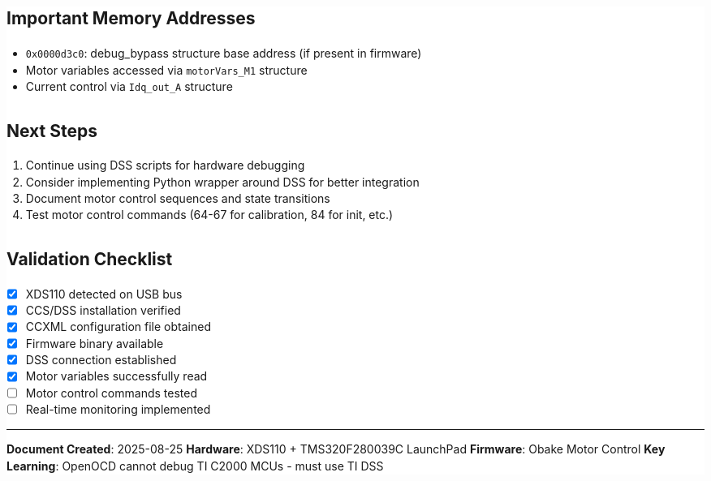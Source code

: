 ## Important Memory Addresses
- `0x0000d3c0`: debug_bypass structure base address (if present in firmware)
- Motor variables accessed via `motorVars_M1` structure
- Current control via `Idq_out_A` structure

## Next Steps
1. Continue using DSS scripts for hardware debugging
2. Consider implementing Python wrapper around DSS for better integration
3. Document motor control sequences and state transitions
4. Test motor control commands (64-67 for calibration, 84 for init, etc.)

## Validation Checklist
- [x] XDS110 detected on USB bus
- [x] CCS/DSS installation verified
- [x] CCXML configuration file obtained
- [x] Firmware binary available
- [x] DSS connection established
- [x] Motor variables successfully read
- [ ] Motor control commands tested
- [ ] Real-time monitoring implemented

---
**Document Created**: 2025-08-25
**Hardware**: XDS110 + TMS320F280039C LaunchPad
**Firmware**: Obake Motor Control
**Key Learning**: OpenOCD cannot debug TI C2000 MCUs - must use TI DSS